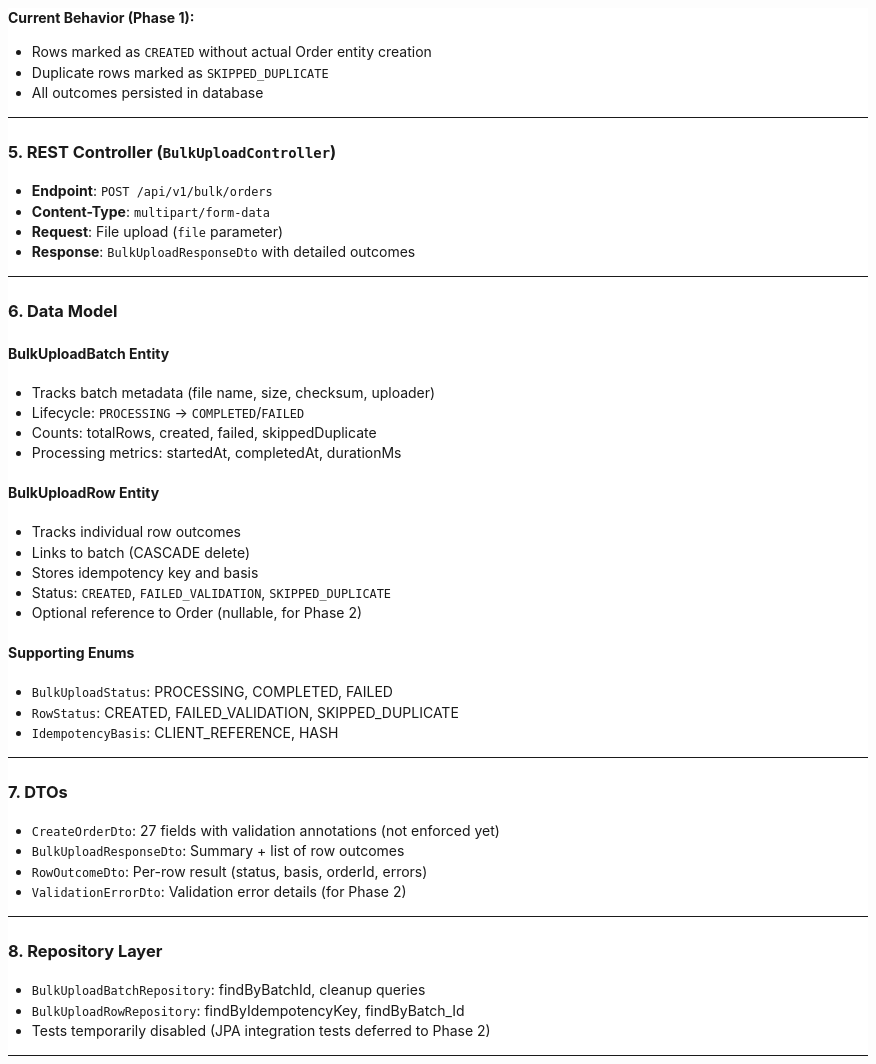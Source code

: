 **Current Behavior (Phase 1):**
- Rows marked as `CREATED` without actual Order entity creation
- Duplicate rows marked as `SKIPPED_DUPLICATE`
- All outcomes persisted in database

---

### 5. **REST Controller** (`BulkUploadController`)
- **Endpoint**: `POST /api/v1/bulk/orders`
- **Content-Type**: `multipart/form-data`
- **Request**: File upload (`file` parameter)
- **Response**: `BulkUploadResponseDto` with detailed outcomes

---

### 6. **Data Model**

#### **BulkUploadBatch Entity**
- Tracks batch metadata (file name, size, checksum, uploader)
- Lifecycle: `PROCESSING` → `COMPLETED`/`FAILED`
- Counts: totalRows, created, failed, skippedDuplicate
- Processing metrics: startedAt, completedAt, durationMs

#### **BulkUploadRow Entity**
- Tracks individual row outcomes
- Links to batch (CASCADE delete)
- Stores idempotency key and basis
- Status: `CREATED`, `FAILED_VALIDATION`, `SKIPPED_DUPLICATE`
- Optional reference to Order (nullable, for Phase 2)

#### **Supporting Enums**
- `BulkUploadStatus`: PROCESSING, COMPLETED, FAILED
- `RowStatus`: CREATED, FAILED_VALIDATION, SKIPPED_DUPLICATE
- `IdempotencyBasis`: CLIENT_REFERENCE, HASH

---

### 7. **DTOs**
- `CreateOrderDto`: 27 fields with validation annotations (not enforced yet)
- `BulkUploadResponseDto`: Summary + list of row outcomes
- `RowOutcomeDto`: Per-row result (status, basis, orderId, errors)
- `ValidationErrorDto`: Validation error details (for Phase 2)

---

### 8. **Repository Layer**
- `BulkUploadBatchRepository`: findByBatchId, cleanup queries
- `BulkUploadRowRepository`: findByIdempotencyKey, findByBatch_Id
- Tests temporarily disabled (JPA integration tests deferred to Phase 2)

---

